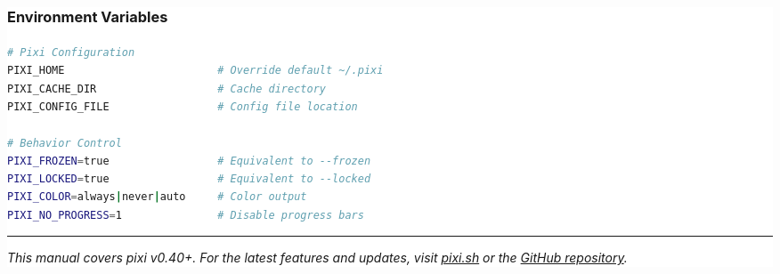 ### Environment Variables
```bash
# Pixi Configuration
PIXI_HOME                        # Override default ~/.pixi
PIXI_CACHE_DIR                   # Cache directory
PIXI_CONFIG_FILE                 # Config file location

# Behavior Control
PIXI_FROZEN=true                 # Equivalent to --frozen
PIXI_LOCKED=true                 # Equivalent to --locked
PIXI_COLOR=always|never|auto     # Color output
PIXI_NO_PROGRESS=1               # Disable progress bars
```

---

*This manual covers pixi v0.40+. For the latest features and updates, visit [pixi.sh](https://pixi.sh) or the [GitHub repository](https://github.com/prefix-dev/pixi).*